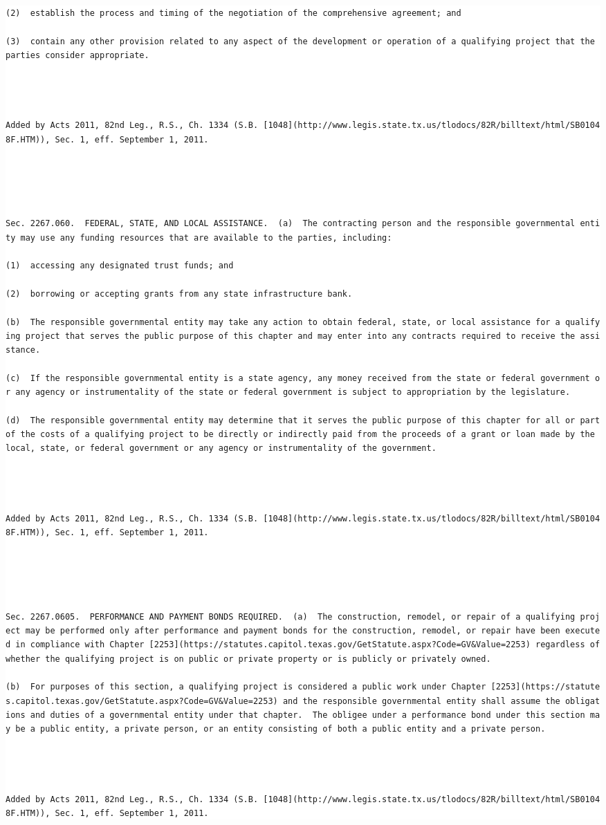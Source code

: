     (2)  establish the process and timing of the negotiation of the comprehensive agreement; and
    
    (3)  contain any other provision related to any aspect of the development or operation of a qualifying project that the parties consider appropriate.
    
    
    
    
    Added by Acts 2011, 82nd Leg., R.S., Ch. 1334 (S.B. [1048](http://www.legis.state.tx.us/tlodocs/82R/billtext/html/SB01048F.HTM)), Sec. 1, eff. September 1, 2011.
    
    
    
    
    
    Sec. 2267.060.  FEDERAL, STATE, AND LOCAL ASSISTANCE.  (a)  The contracting person and the responsible governmental entity may use any funding resources that are available to the parties, including:
    
    (1)  accessing any designated trust funds; and
    
    (2)  borrowing or accepting grants from any state infrastructure bank.
    
    (b)  The responsible governmental entity may take any action to obtain federal, state, or local assistance for a qualifying project that serves the public purpose of this chapter and may enter into any contracts required to receive the assistance.
    
    (c)  If the responsible governmental entity is a state agency, any money received from the state or federal government or any agency or instrumentality of the state or federal government is subject to appropriation by the legislature.
    
    (d)  The responsible governmental entity may determine that it serves the public purpose of this chapter for all or part of the costs of a qualifying project to be directly or indirectly paid from the proceeds of a grant or loan made by the local, state, or federal government or any agency or instrumentality of the government.
    
    
    
    
    Added by Acts 2011, 82nd Leg., R.S., Ch. 1334 (S.B. [1048](http://www.legis.state.tx.us/tlodocs/82R/billtext/html/SB01048F.HTM)), Sec. 1, eff. September 1, 2011.
    
    
    
    
    
    Sec. 2267.0605.  PERFORMANCE AND PAYMENT BONDS REQUIRED.  (a)  The construction, remodel, or repair of a qualifying project may be performed only after performance and payment bonds for the construction, remodel, or repair have been executed in compliance with Chapter [2253](https://statutes.capitol.texas.gov/GetStatute.aspx?Code=GV&Value=2253) regardless of whether the qualifying project is on public or private property or is publicly or privately owned.
    
    (b)  For purposes of this section, a qualifying project is considered a public work under Chapter [2253](https://statutes.capitol.texas.gov/GetStatute.aspx?Code=GV&Value=2253) and the responsible governmental entity shall assume the obligations and duties of a governmental entity under that chapter.  The obligee under a performance bond under this section may be a public entity, a private person, or an entity consisting of both a public entity and a private person.
    
    
    
    
    Added by Acts 2011, 82nd Leg., R.S., Ch. 1334 (S.B. [1048](http://www.legis.state.tx.us/tlodocs/82R/billtext/html/SB01048F.HTM)), Sec. 1, eff. September 1, 2011.
    
    
    